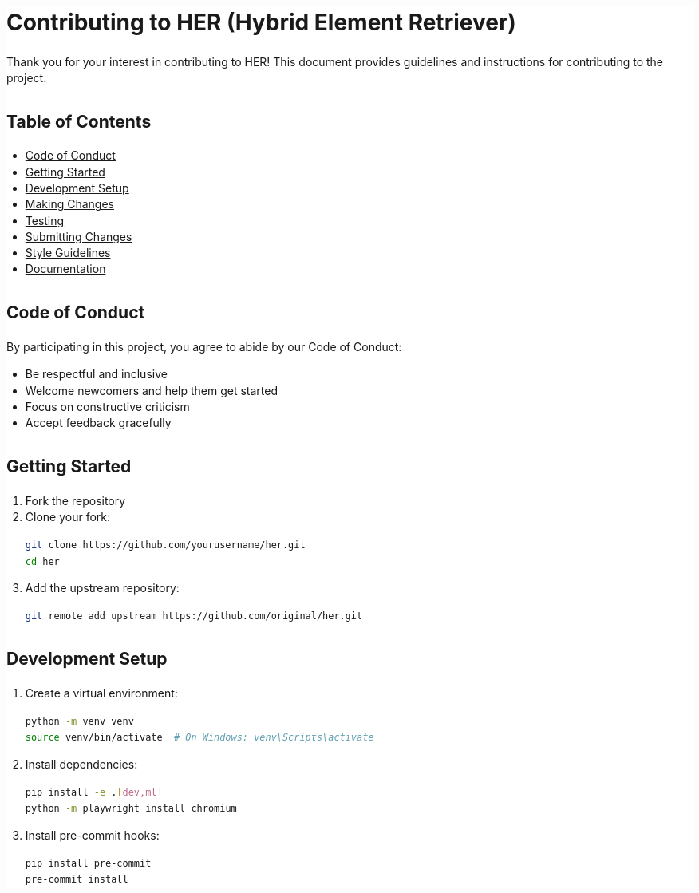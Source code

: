 # Contributing to HER (Hybrid Element Retriever)

Thank you for your interest in contributing to HER! This document provides guidelines and instructions for contributing to the project.

## Table of Contents

- [Code of Conduct](#code-of-conduct)
- [Getting Started](#getting-started)
- [Development Setup](#development-setup)
- [Making Changes](#making-changes)
- [Testing](#testing)
- [Submitting Changes](#submitting-changes)
- [Style Guidelines](#style-guidelines)
- [Documentation](#documentation)

## Code of Conduct

By participating in this project, you agree to abide by our Code of Conduct:
- Be respectful and inclusive
- Welcome newcomers and help them get started
- Focus on constructive criticism
- Accept feedback gracefully

## Getting Started

1. Fork the repository
2. Clone your fork:
   ```bash
   git clone https://github.com/yourusername/her.git
   cd her
   ```
3. Add the upstream repository:
   ```bash
   git remote add upstream https://github.com/original/her.git
   ```

## Development Setup

1. Create a virtual environment:
   ```bash
   python -m venv venv
   source venv/bin/activate  # On Windows: venv\Scripts\activate
   ```

2. Install dependencies:
   ```bash
   pip install -e .[dev,ml]
   python -m playwright install chromium
   ```

3. Install pre-commit hooks:
   ```bash
   pip install pre-commit
   pre-commit install
   ```

